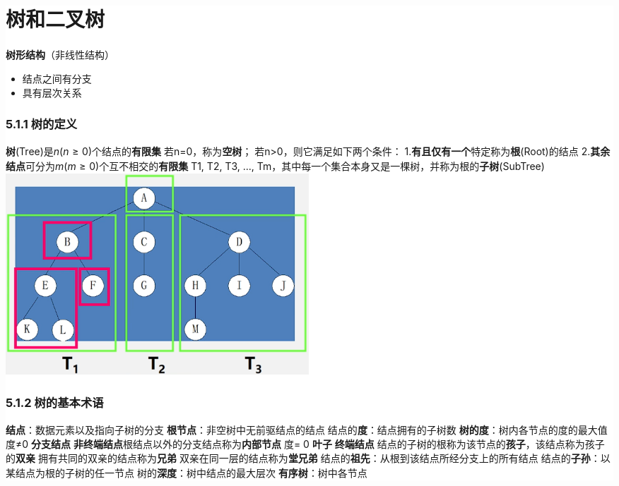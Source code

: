 # 树和二叉树

**树形结构**（非线性结构）

- 结点之间有分支
- 具有层次关系

### 5.1.1 树的定义

**树**(Tree)是$n(n\geq0)$个结点的**有限集**
	若n=0，称为**空树**；
	若n>0，则它满足如下两个条件：
		1.**有且仅有一个**特定称为**根**(Root)的结点
		2.**其余结点**可分为$m(m\geq0)$个互不相交的**有限集** T1, T2, T3, ..., Tm，其中每一个集合本身又是一棵树，并称为根的**子树**(SubTree)
		<img src=".\img\image-20250319223040505.png" alt="image-20250319223040505" style="zoom:67%;" />

### 5.1.2 树的基本术语

**结点**：数据元素以及指向子树的分支
**根节点**：非空树中无前驱结点的结点
结点的**度**：结点拥有的子树数
**树的度**：树内各节点的度的最大值
度$\neq$0 **分支结点** **非终端结点**根结点以外的分支结点称为**内部节点**
度= 0 **叶子** **终端结点**
结点的子树的根称为该节点的**孩子**，该结点称为孩子的**双亲**
拥有共同的双亲的结点称为**兄弟**
双亲在同一层的结点称为**堂兄弟**
结点的**祖先**：从根到该结点所经分支上的所有结点
结点的**子孙**：以某结点为根的子树的任一节点
树的**深度**：树中结点的最大层次
**有序树**：树中各节点